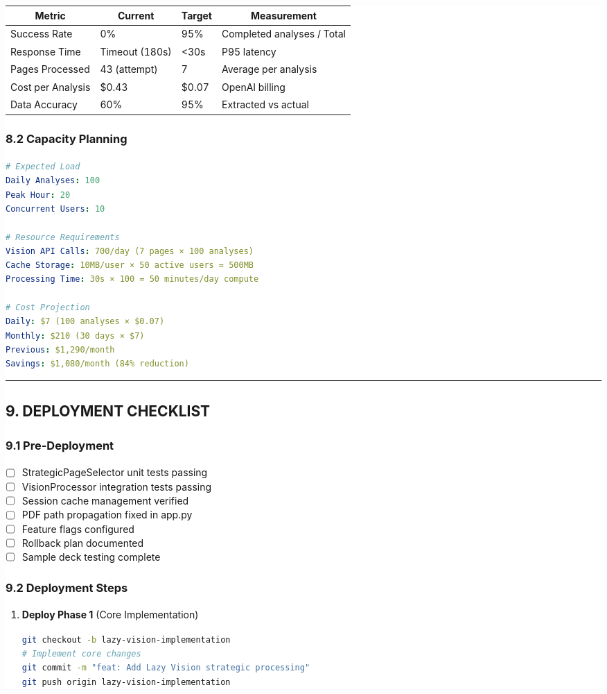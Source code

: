 | Metric | Current | Target | Measurement |
|--------|---------|--------|-------------|
| Success Rate | 0% | 95% | Completed analyses / Total |
| Response Time | Timeout (180s) | <30s | P95 latency |
| Pages Processed | 43 (attempt) | 7 | Average per analysis |
| Cost per Analysis | $0.43 | $0.07 | OpenAI billing |
| Data Accuracy | 60% | 95% | Extracted vs actual |

### 8.2 Capacity Planning

```yaml
# Expected Load
Daily Analyses: 100
Peak Hour: 20
Concurrent Users: 10

# Resource Requirements
Vision API Calls: 700/day (7 pages × 100 analyses)
Cache Storage: 10MB/user × 50 active users = 500MB
Processing Time: 30s × 100 = 50 minutes/day compute

# Cost Projection
Daily: $7 (100 analyses × $0.07)
Monthly: $210 (30 days × $7)
Previous: $1,290/month
Savings: $1,080/month (84% reduction)
```

---

## 9. DEPLOYMENT CHECKLIST

### 9.1 Pre-Deployment

- [ ] StrategicPageSelector unit tests passing
- [ ] VisionProcessor integration tests passing  
- [ ] Session cache management verified
- [ ] PDF path propagation fixed in app.py
- [ ] Feature flags configured
- [ ] Rollback plan documented
- [ ] Sample deck testing complete

### 9.2 Deployment Steps

1. **Deploy Phase 1** (Core Implementation)
   ```bash
   git checkout -b lazy-vision-implementation
   # Implement core changes
   git commit -m "feat: Add Lazy Vision strategic processing"
   git push origin lazy-vision-implementation
   ```
